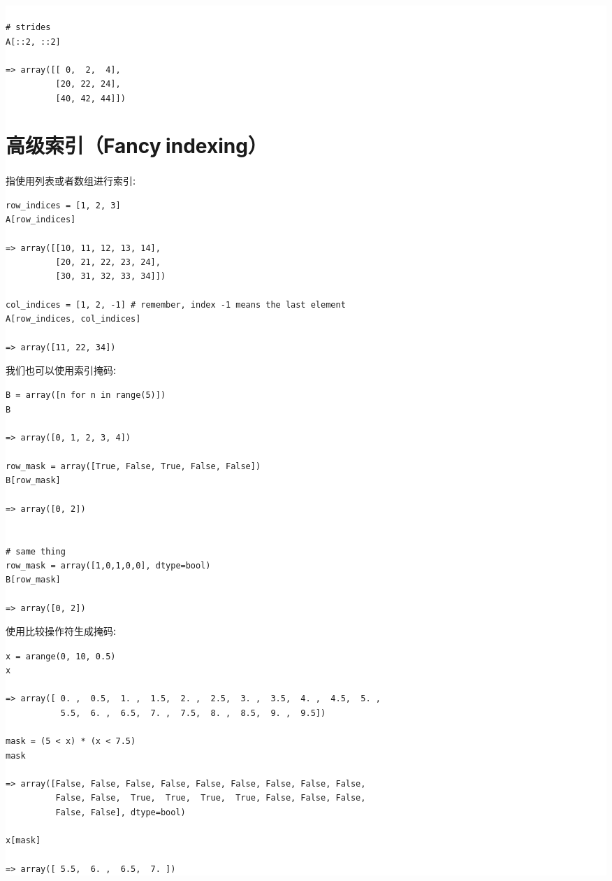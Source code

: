 ```

# strides
A[::2, ::2]

=> array([[ 0,  2,  4],
          [20, 22, 24],
          [40, 42, 44]])
```
# 高级索引（Fancy indexing）

指使用列表或者数组进行索引:
```
row_indices = [1, 2, 3]
A[row_indices]

=> array([[10, 11, 12, 13, 14],
          [20, 21, 22, 23, 24],
          [30, 31, 32, 33, 34]])

col_indices = [1, 2, -1] # remember, index -1 means the last element
A[row_indices, col_indices]

=> array([11, 22, 34])
```
我们也可以使用索引掩码:
```
B = array([n for n in range(5)])
B

=> array([0, 1, 2, 3, 4])

row_mask = array([True, False, True, False, False])
B[row_mask]

=> array([0, 2])


# same thing
row_mask = array([1,0,1,0,0], dtype=bool)
B[row_mask]

=> array([0, 2])
```
使用比较操作符生成掩码:
```
x = arange(0, 10, 0.5)
x

=> array([ 0. ,  0.5,  1. ,  1.5,  2. ,  2.5,  3. ,  3.5,  4. ,  4.5,  5. ,
           5.5,  6. ,  6.5,  7. ,  7.5,  8. ,  8.5,  9. ,  9.5])

mask = (5 < x) * (x < 7.5)
mask

=> array([False, False, False, False, False, False, False, False, False,
          False, False,  True,  True,  True,  True, False, False, False,
          False, False], dtype=bool)

x[mask]

=> array([ 5.5,  6. ,  6.5,  7. ])
```
